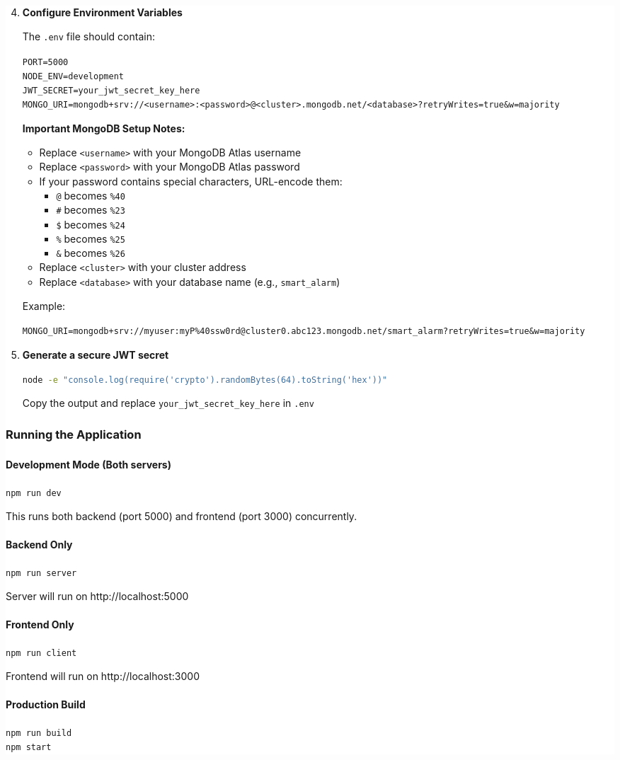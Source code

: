 4. **Configure Environment Variables**
   
   The `.env` file should contain:
   ```env
   PORT=5000
   NODE_ENV=development
   JWT_SECRET=your_jwt_secret_key_here
   MONGO_URI=mongodb+srv://<username>:<password>@<cluster>.mongodb.net/<database>?retryWrites=true&w=majority
   ```

   **Important MongoDB Setup Notes:**
   - Replace `<username>` with your MongoDB Atlas username
   - Replace `<password>` with your MongoDB Atlas password
   - If your password contains special characters, URL-encode them:
     - `@` becomes `%40`
     - `#` becomes `%23`
     - `$` becomes `%24`
     - `%` becomes `%25`
     - `&` becomes `%26`
   - Replace `<cluster>` with your cluster address
   - Replace `<database>` with your database name (e.g., `smart_alarm`)

   Example:
   ```env
   MONGO_URI=mongodb+srv://myuser:myP%40ssw0rd@cluster0.abc123.mongodb.net/smart_alarm?retryWrites=true&w=majority
   ```

5. **Generate a secure JWT secret**
   ```bash
   node -e "console.log(require('crypto').randomBytes(64).toString('hex'))"
   ```
   Copy the output and replace `your_jwt_secret_key_here` in `.env`

### Running the Application

#### Development Mode (Both servers)
```bash
npm run dev
```
This runs both backend (port 5000) and frontend (port 3000) concurrently.

#### Backend Only
```bash
npm run server
```
Server will run on http://localhost:5000

#### Frontend Only
```bash
npm run client
```
Frontend will run on http://localhost:3000

#### Production Build
```bash
npm run build
npm start
```
